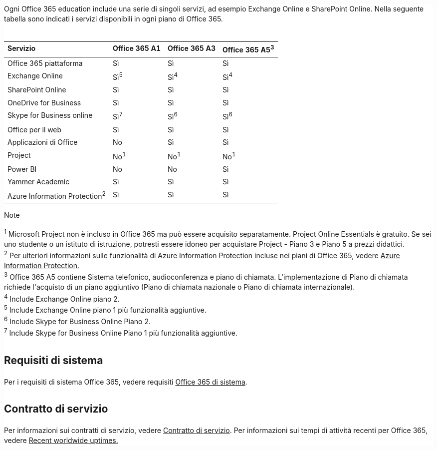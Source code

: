 Ogni Office 365 education include una serie di singoli servizi, ad esempio Exchange Online e SharePoint Online. Nella seguente tabella sono indicati i servizi disponibili in ogni piano di Office 365.<br><br>
  
| Servizio | Office 365 A1 | Office 365 A3 | Office 365 A5<sup>3</sup> |
|:-----|:-----|:-----|:-----|
|Office 365 piattaforma  <br/> |Sì  <br/> |Sì  <br/> |Sì  <br/> |
|Exchange Online  <br/> |Sì<sup>5</sup> <br/> |Sì<sup>4</sup> <br/> |Sì<sup>4</sup> <br/> |
|SharePoint Online  <br/> |Sì  <br/> |Sì  <br/> |Sì  <br/> |
|OneDrive for Business  <br/> |Sì  <br/> |Sì  <br/> |Sì  <br/> |
|Skype for Business online  <br/> |Sì<sup>7</sup> <br/> |Sì<sup>6</sup> <br/> |Sì<sup>6</sup> <br/> |
|Office per il web  <br/> |Sì  <br/> |Sì  <br/> |Sì  <br/> |
|Applicazioni di Office  <br/> |No  <br/> |Sì  <br/> |Sì  <br/> |
|Project  <br/> |No<sup>1</sup> <br/> |No<sup>1</sup> <br/> |No<sup>1</sup> <br/> |
|Power BI  <br/> |No  <br/> |No  <br/> |Sì  <br/> |
|Yammer Academic  <br/> |Sì  <br/> |Sì  <br/> |Sì  <br/> |
|Azure Information Protection<sup>2</sup> <br/> |Sì  <br/> |Sì  <br/> |Sì  <br/> |
   
> [!NOTE]
> <sup>1</sup> Microsoft Project non è incluso in Office 365 ma può essere acquisito separatamente. Project Online Essentials è gratuito. Se sei uno studente o un istituto di istruzione, potresti essere idoneo per acquistare Project - Piano 3 e Piano 5 a prezzi didattici.   <br/> 
<sup>2</sup> Per ulteriori informazioni sulle funzionalità di Azure Information Protection incluse nei piani di Office 365, vedere [Azure Information Protection.](https://azure.microsoft.com/services/information-protection/)<br/> 
<sup>3</sup> Office 365 A5 contiene Sistema telefonico, audioconferenza e piano di chiamata. L'implementazione di Piano di chiamata richiede l'acquisto di un piano aggiuntivo (Piano di chiamata nazionale o Piano di chiamata internazionale). <br/> <sup>4</sup> Include Exchange Online piano 2. <br/> 
<sup>5</sup> Include Exchange Online piano 1 più funzionalità aggiuntive. <br/> 
<sup>6</sup> Include Skype for Business Online Piano 2. <br> <sup>7</sup> Include Skype for Business Online Piano 1 più funzionalità aggiuntive. 
  
## <a name="system-requirements"></a>Requisiti di sistema

Per i requisiti di sistema Office 365, vedere requisiti [Office 365 di sistema](https://products.office.com/office-system-requirements/).
  
## <a name="service-level-agreement"></a>Contratto di servizio

Per informazioni sui contratti di servizio, vedere [Contratto di servizio](../office-365-platform-service-description/service-level-agreement.md). Per informazioni sui tempi di attività recenti per Office 365, vedere [Recent worldwide uptimes.](../office-365-platform-service-description/service-health-and-continuity.md#recent-worldwide-uptimes)
  